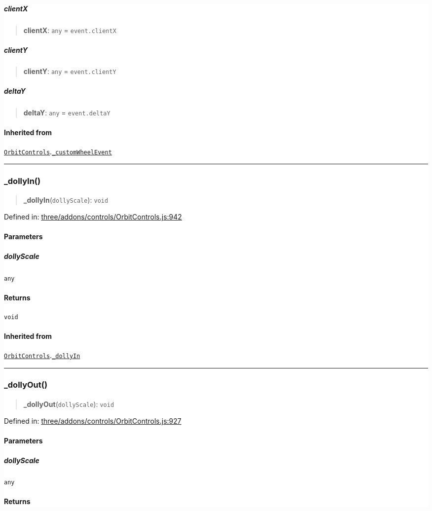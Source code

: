 ##### clientX

> **clientX**: `any` = `event.clientX`

##### clientY

> **clientY**: `any` = `event.clientY`

##### deltaY

> **deltaY**: `any` = `event.deltaY`

#### Inherited from

[`OrbitControls`](/addons/classes/orbitcontrols/).[`_customWheelEvent`](/addons/classes/orbitcontrols/#_customwheelevent)

***

### \_dollyIn()

> **\_dollyIn**(`dollyScale`): `void`

Defined in: [three/addons/controls/OrbitControls.js:942](https://github.com/DefinitelyMaybe/three-i18n/blob/fa57b79433d1c349ffb23a78727299c8d4190136/three/addons/controls/OrbitControls.js#L942)

#### Parameters

##### dollyScale

`any`

#### Returns

`void`

#### Inherited from

[`OrbitControls`](/addons/classes/orbitcontrols/).[`_dollyIn`](/addons/classes/orbitcontrols/#_dollyin)

***

### \_dollyOut()

> **\_dollyOut**(`dollyScale`): `void`

Defined in: [three/addons/controls/OrbitControls.js:927](https://github.com/DefinitelyMaybe/three-i18n/blob/fa57b79433d1c349ffb23a78727299c8d4190136/three/addons/controls/OrbitControls.js#L927)

#### Parameters

##### dollyScale

`any`

#### Returns
